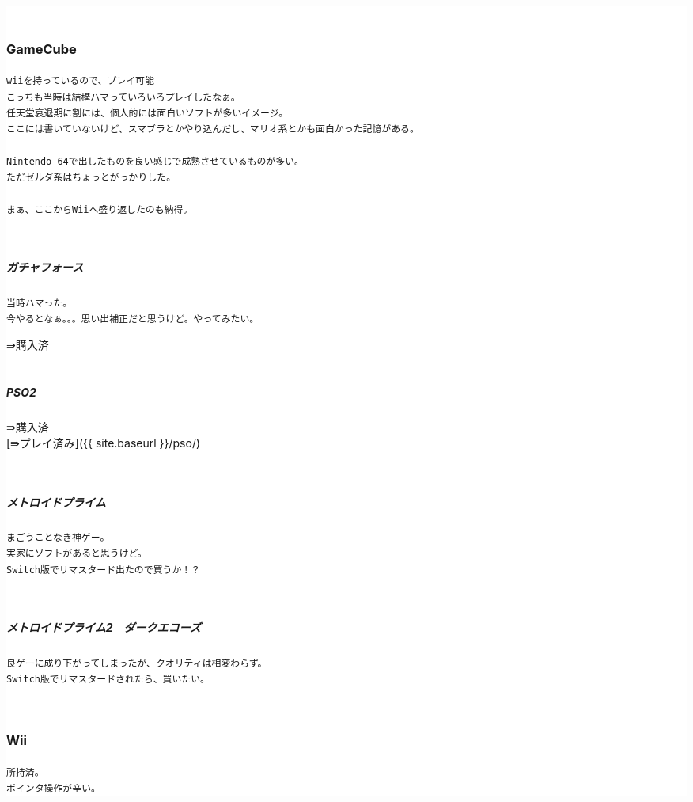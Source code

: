 
<br>


















### GameCube
    wiiを持っているので、プレイ可能  
    こっちも当時は結構ハマっていろいろプレイしたなぁ。  
    任天堂衰退期に割には、個人的には面白いソフトが多いイメージ。  
    ここには書いていないけど、スマブラとかやり込んだし、マリオ系とかも面白かった記憶がある。  
      
    Nintendo 64で出したものを良い感じで成熟させているものが多い。  
    ただゼルダ系はちょっとがっかりした。  

    まぁ、ここからWiiへ盛り返したのも納得。  

<br>

##### ガチャフォース
    当時ハマった。  
    今やるとなぁ。。。思い出補正だと思うけど。やってみたい。  

⇛購入済  
<br>

##### PSO2
⇛購入済  
[⇛プレイ済み]({{ site.baseurl }}/pso/)
  
<br>

##### メトロイドプライム
    まごうことなき神ゲー。  
    実家にソフトがあると思うけど。  
    Switch版でリマスタード出たので買うか！？  

<br>

##### メトロイドプライム2　ダークエコーズ
    良ゲーに成り下がってしまったが、クオリティは相変わらず。
    Switch版でリマスタードされたら、買いたい。  

<br>






### Wii
    所持済。  
    ポインタ操作が辛い。  
